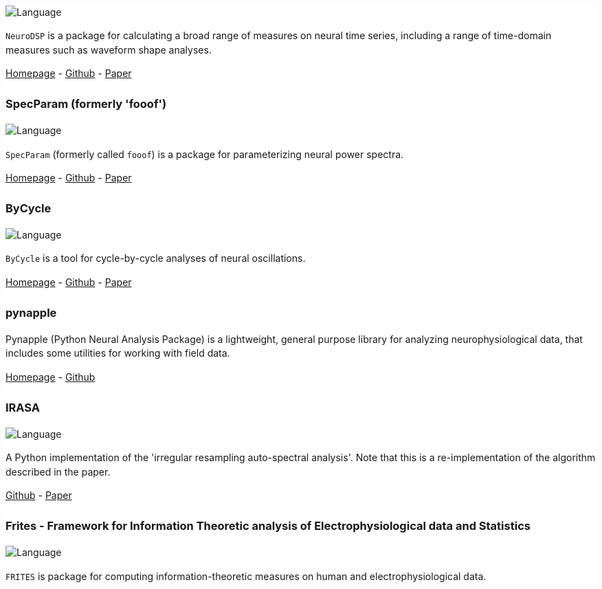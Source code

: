 ![Language](https://img.shields.io/badge/Language-Python-blue.svg)

`NeuroDSP` is a package for calculating a broad range of measures on neural time series, including a range of time-domain measures such as waveform shape analyses.

[Homepage](https://neurodsp-tools.github.io/) -
[Github](https://github.com/neurodsp-tools/neurodsp) -
[Paper](https://doi.org/10.21105/joss.01272)

### SpecParam (formerly 'fooof')

![Language](https://img.shields.io/badge/Language-Python-blue.svg)

`SpecParam` (formerly called `fooof`) is a package for parameterizing neural power spectra.

[Homepage](https://fooof-tools.github.io/) -
[Github](https://github.com/fooof-tools/fooof) -
[Paper](https://doi.org/10.1038/s41593-020-00744-x)

### ByCycle

![Language](https://img.shields.io/badge/Language-Python-blue.svg)

`ByCycle` is a tool for cycle-by-cycle analyses of neural oscillations.

[Homepage](https://bycycle-tools.github.io/) -
[Github](https://github.com/bycycle-tools/bycycle) -
[Paper](https://doi.org/10.1152/jn.00273.2019)

### pynapple

Pynapple (Python Neural Analysis Package) is a lightweight, general purpose library for analyzing neurophysiological data, that includes some utilities for working with field data. 

[Homepage](https://peyrachelab.github.io/pynapple/) - 
[Github](https://github.com/PeyracheLab/pynapple)

### IRASA

![Language](https://img.shields.io/badge/Language-Python-blue.svg)

A Python implementation of the 'irregular resampling auto-spectral analysis'.
Note that this is a re-implementation of the algorithm described in the paper.

[Github](https://github.com/jrudoler/irasa) -
[Paper](https://doi.org/10.1007/s10548-015-0448-0)

### Frites - Framework for Information Theoretic analysis of Electrophysiological data and Statistics

![Language](https://img.shields.io/badge/Language-Python-blue.svg)

`FRITES` is package for computing information-theoretic measures on human and electrophysiological data.
